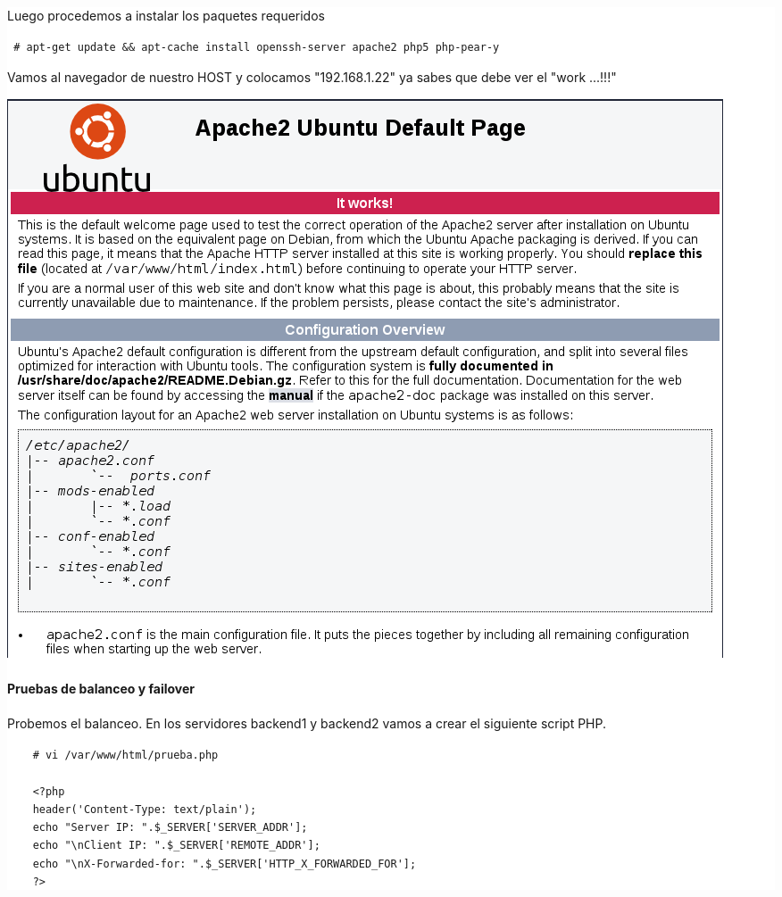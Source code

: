 Luego procedemos a instalar los paquetes requeridos
```
 # apt-get update && apt-cache install openssh-server apache2 php5 php-pear-y
```

Vamos al navegador de nuestro HOST y colocamos "192.168.1.22" ya sabes que debe ver el "work ...!!!"

![Texto alternativo](../images/apache.png "haproxy stats")

#### Pruebas de balanceo y failover

Probemos el balanceo. En los servidores backend1 y backend2 vamos a crear el siguiente script PHP.
```
	# vi /var/www/html/prueba.php

	<?php
	header('Content-Type: text/plain');
	echo "Server IP: ".$_SERVER['SERVER_ADDR'];
	echo "\nClient IP: ".$_SERVER['REMOTE_ADDR'];
	echo "\nX-Forwarded-for: ".$_SERVER['HTTP_X_FORWARDED_FOR'];
	?>
```
